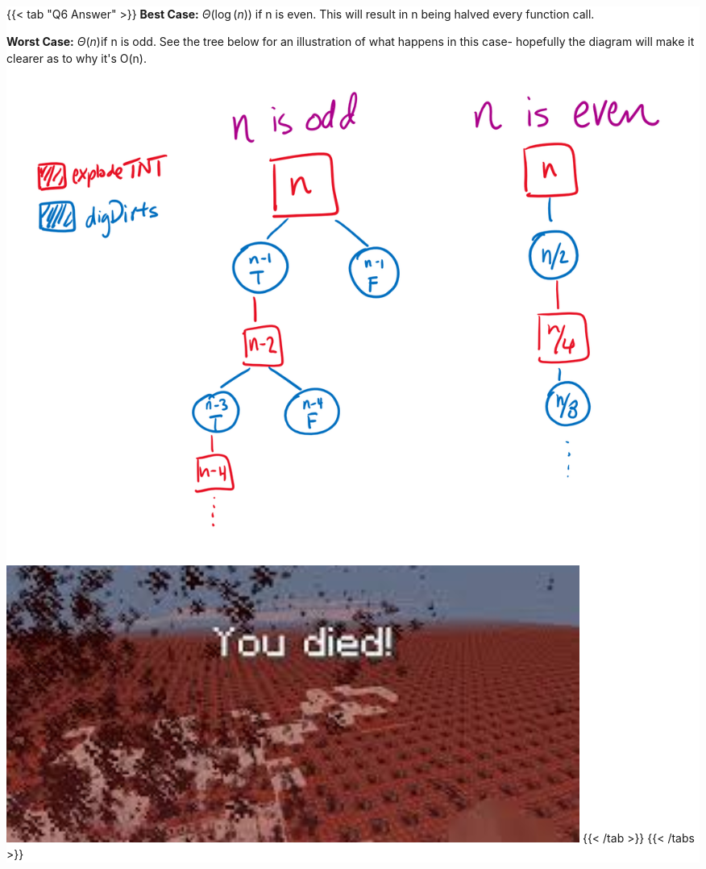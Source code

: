 {{< tab "Q6 Answer" >}}
**Best Case:** $\Theta(\log(n))$ if n is even. This will result in n being halved every function call.

**Worst Case:** $\Theta(n)$if n is odd. See the tree below for an illustration of what happens in this case- hopefully the diagram will make it clearer as to why it's O(n).

![A diagram of what happens in the worst and best cases.](<../img/assets/image (46).png>)

![don't play with tnt, kids](<../img/assets/image (47).png>)
{{< /tab >}}
{{< /tabs >}}
